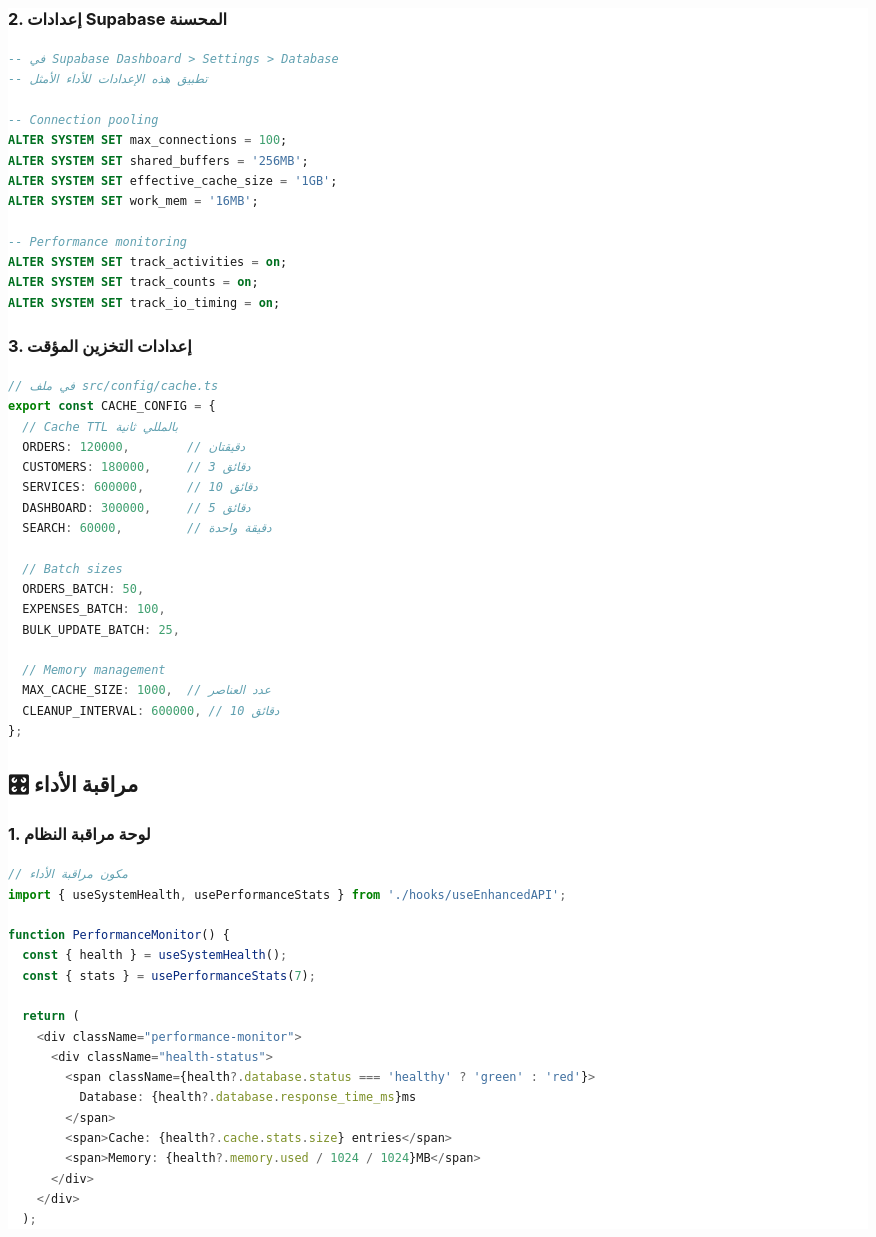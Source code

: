 ### 2. **إعدادات Supabase المحسنة**

```sql
-- في Supabase Dashboard > Settings > Database
-- تطبيق هذه الإعدادات للأداء الأمثل

-- Connection pooling
ALTER SYSTEM SET max_connections = 100;
ALTER SYSTEM SET shared_buffers = '256MB';
ALTER SYSTEM SET effective_cache_size = '1GB';
ALTER SYSTEM SET work_mem = '16MB';

-- Performance monitoring
ALTER SYSTEM SET track_activities = on;
ALTER SYSTEM SET track_counts = on;
ALTER SYSTEM SET track_io_timing = on;
```

### 3. **إعدادات التخزين المؤقت**

```typescript
// في ملف src/config/cache.ts
export const CACHE_CONFIG = {
  // Cache TTL بالمللي ثانية
  ORDERS: 120000,        // دقيقتان
  CUSTOMERS: 180000,     // 3 دقائق
  SERVICES: 600000,      // 10 دقائق
  DASHBOARD: 300000,     // 5 دقائق
  SEARCH: 60000,         // دقيقة واحدة
  
  // Batch sizes
  ORDERS_BATCH: 50,
  EXPENSES_BATCH: 100,
  BULK_UPDATE_BATCH: 25,
  
  // Memory management
  MAX_CACHE_SIZE: 1000,  // عدد العناصر
  CLEANUP_INTERVAL: 600000, // 10 دقائق
};
```

## 🎛️ مراقبة الأداء

### 1. **لوحة مراقبة النظام**

```typescript
// مكون مراقبة الأداء
import { useSystemHealth, usePerformanceStats } from './hooks/useEnhancedAPI';

function PerformanceMonitor() {
  const { health } = useSystemHealth();
  const { stats } = usePerformanceStats(7);
  
  return (
    <div className="performance-monitor">
      <div className="health-status">
        <span className={health?.database.status === 'healthy' ? 'green' : 'red'}>
          Database: {health?.database.response_time_ms}ms
        </span>
        <span>Cache: {health?.cache.stats.size} entries</span>
        <span>Memory: {health?.memory.used / 1024 / 1024}MB</span>
      </div>
    </div>
  );
```